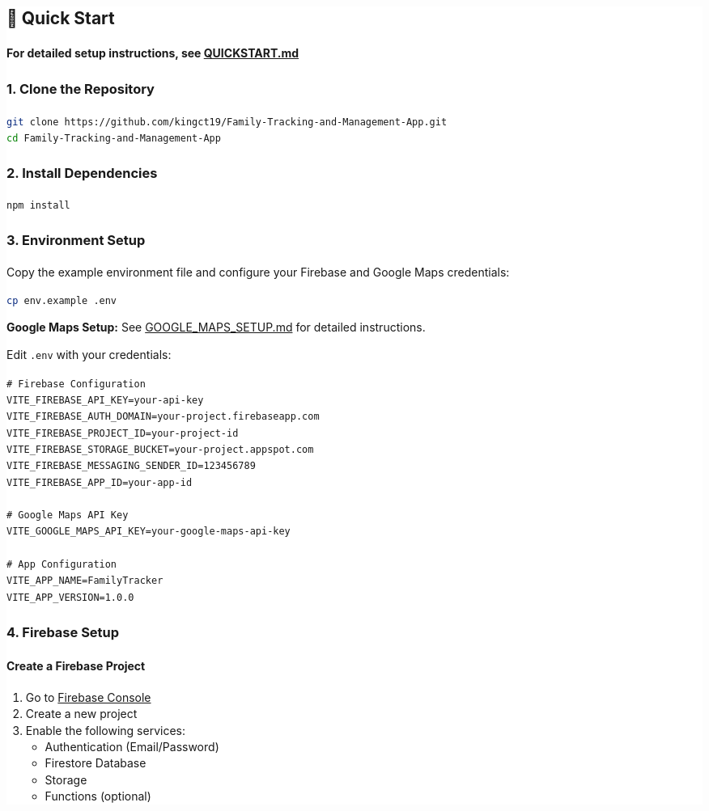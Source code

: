 ## 🚀 Quick Start

**For detailed setup instructions, see [QUICKSTART.md](./QUICKSTART.md)**

### 1. Clone the Repository
```bash
git clone https://github.com/kingct19/Family-Tracking-and-Management-App.git
cd Family-Tracking-and-Management-App
```

### 2. Install Dependencies
```bash
npm install
```

### 3. Environment Setup
Copy the example environment file and configure your Firebase and Google Maps credentials:

```bash
cp env.example .env
```

**Google Maps Setup:** See [GOOGLE_MAPS_SETUP.md](./GOOGLE_MAPS_SETUP.md) for detailed instructions.

Edit `.env` with your credentials:
```env
# Firebase Configuration
VITE_FIREBASE_API_KEY=your-api-key
VITE_FIREBASE_AUTH_DOMAIN=your-project.firebaseapp.com
VITE_FIREBASE_PROJECT_ID=your-project-id
VITE_FIREBASE_STORAGE_BUCKET=your-project.appspot.com
VITE_FIREBASE_MESSAGING_SENDER_ID=123456789
VITE_FIREBASE_APP_ID=your-app-id

# Google Maps API Key
VITE_GOOGLE_MAPS_API_KEY=your-google-maps-api-key

# App Configuration
VITE_APP_NAME=FamilyTracker
VITE_APP_VERSION=1.0.0
```

### 4. Firebase Setup

#### Create a Firebase Project
1. Go to [Firebase Console](https://console.firebase.google.com/)
2. Create a new project
3. Enable the following services:
   - Authentication (Email/Password)
   - Firestore Database
   - Storage
   - Functions (optional)
